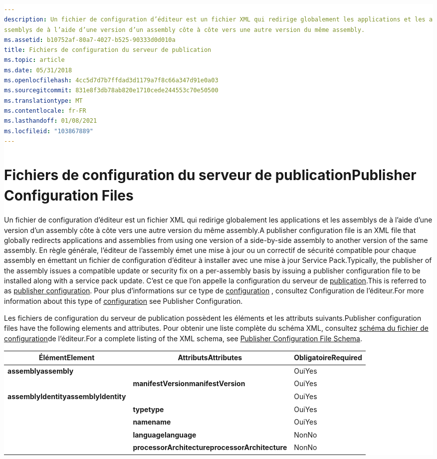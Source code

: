 ```yaml
---
description: Un fichier de configuration d’éditeur est un fichier XML qui redirige globalement les applications et les assemblys de à l’aide d’une version d’un assembly côte à côte vers une autre version du même assembly.
ms.assetid: b10752af-80a7-4027-b525-90333d0d010a
title: Fichiers de configuration du serveur de publication
ms.topic: article
ms.date: 05/31/2018
ms.openlocfilehash: 4cc5d7d7b7ffdad3d1179a7f8c66a347d91e0a03
ms.sourcegitcommit: 831e8f3db78ab820e1710cede244553c70e50500
ms.translationtype: MT
ms.contentlocale: fr-FR
ms.lasthandoff: 01/08/2021
ms.locfileid: "103867889"
---
```

# <a name="publisher-configuration-files"></a><span data-ttu-id="d3c84-103">Fichiers de configuration du serveur de publication</span><span class="sxs-lookup"><span data-stu-id="d3c84-103">Publisher Configuration Files</span></span>

<span data-ttu-id="d3c84-104">Un fichier de configuration d’éditeur est un fichier XML qui redirige globalement les applications et les assemblys de à l’aide d’une version d’un assembly côte à côte vers une autre version du même assembly.</span><span class="sxs-lookup"><span data-stu-id="d3c84-104">A publisher configuration file is an XML file that globally redirects applications and assemblies from using one version of a side-by-side assembly to another version of the same assembly.</span></span> <span data-ttu-id="d3c84-105">En règle générale, l’éditeur de l’assembly émet une mise à jour ou un correctif de sécurité compatible pour chaque assembly en émettant un fichier de configuration d’éditeur à installer avec une mise à jour Service Pack.</span><span class="sxs-lookup"><span data-stu-id="d3c84-105">Typically, the publisher of the assembly issues a compatible update or security fix on a per-assembly basis by issuing a publisher configuration file to be installed along with a service pack update.</span></span> <span data-ttu-id="d3c84-106">C’est ce que l’on appelle la configuration du serveur de [publication](publisher-configuration.md).</span><span class="sxs-lookup"><span data-stu-id="d3c84-106">This is referred to as [publisher configuration](publisher-configuration.md).</span></span> <span data-ttu-id="d3c84-107">Pour plus d’informations sur ce type de [configuration](configuration.md) , consultez Configuration de l’éditeur.</span><span class="sxs-lookup"><span data-stu-id="d3c84-107">For more information about this type of [configuration](configuration.md) see Publisher Configuration.</span></span>

<span data-ttu-id="d3c84-108">Les fichiers de configuration du serveur de publication possèdent les éléments et les attributs suivants.</span><span class="sxs-lookup"><span data-stu-id="d3c84-108">Publisher configuration files have the following elements and attributes.</span></span> <span data-ttu-id="d3c84-109">Pour obtenir une liste complète du schéma XML, consultez [schéma du fichier de configuration](publisher-configuration-file-schema.md)de l’éditeur.</span><span class="sxs-lookup"><span data-stu-id="d3c84-109">For a complete listing of the XML schema, see [Publisher Configuration File Schema](publisher-configuration-file-schema.md).</span></span>



| <span data-ttu-id="d3c84-110">Élément</span><span class="sxs-lookup"><span data-stu-id="d3c84-110">Element</span></span>               | <span data-ttu-id="d3c84-111">Attributs</span><span class="sxs-lookup"><span data-stu-id="d3c84-111">Attributes</span></span>                | <span data-ttu-id="d3c84-112">Obligatoire</span><span class="sxs-lookup"><span data-stu-id="d3c84-112">Required</span></span> |
|-----------------------|---------------------------|----------|
| <span data-ttu-id="d3c84-113">**assembly**</span><span class="sxs-lookup"><span data-stu-id="d3c84-113">**assembly**</span></span>          |                           | <span data-ttu-id="d3c84-114">Oui</span><span class="sxs-lookup"><span data-stu-id="d3c84-114">Yes</span></span>      |
|                       | <span data-ttu-id="d3c84-115">**manifestVersion**</span><span class="sxs-lookup"><span data-stu-id="d3c84-115">**manifestVersion**</span></span>       | <span data-ttu-id="d3c84-116">Oui</span><span class="sxs-lookup"><span data-stu-id="d3c84-116">Yes</span></span>      |
| <span data-ttu-id="d3c84-117">**assemblyIdentity**</span><span class="sxs-lookup"><span data-stu-id="d3c84-117">**assemblyIdentity**</span></span>  |                           | <span data-ttu-id="d3c84-118">Oui</span><span class="sxs-lookup"><span data-stu-id="d3c84-118">Yes</span></span>      |
|                       | <span data-ttu-id="d3c84-119">**type**</span><span class="sxs-lookup"><span data-stu-id="d3c84-119">**type**</span></span>                  | <span data-ttu-id="d3c84-120">Oui</span><span class="sxs-lookup"><span data-stu-id="d3c84-120">Yes</span></span>      |
|                       | <span data-ttu-id="d3c84-121">**name**</span><span class="sxs-lookup"><span data-stu-id="d3c84-121">**name**</span></span>                  | <span data-ttu-id="d3c84-122">Oui</span><span class="sxs-lookup"><span data-stu-id="d3c84-122">Yes</span></span>      |
|                       | <span data-ttu-id="d3c84-123">**language**</span><span class="sxs-lookup"><span data-stu-id="d3c84-123">**language**</span></span>              | <span data-ttu-id="d3c84-124">Non</span><span class="sxs-lookup"><span data-stu-id="d3c84-124">No</span></span>       |
|                       | <span data-ttu-id="d3c84-125">**processorArchitecture**</span><span class="sxs-lookup"><span data-stu-id="d3c84-125">**processorArchitecture**</span></span> | <span data-ttu-id="d3c84-126">Non</span><span class="sxs-lookup"><span data-stu-id="d3c84-126">No</span></span>       |